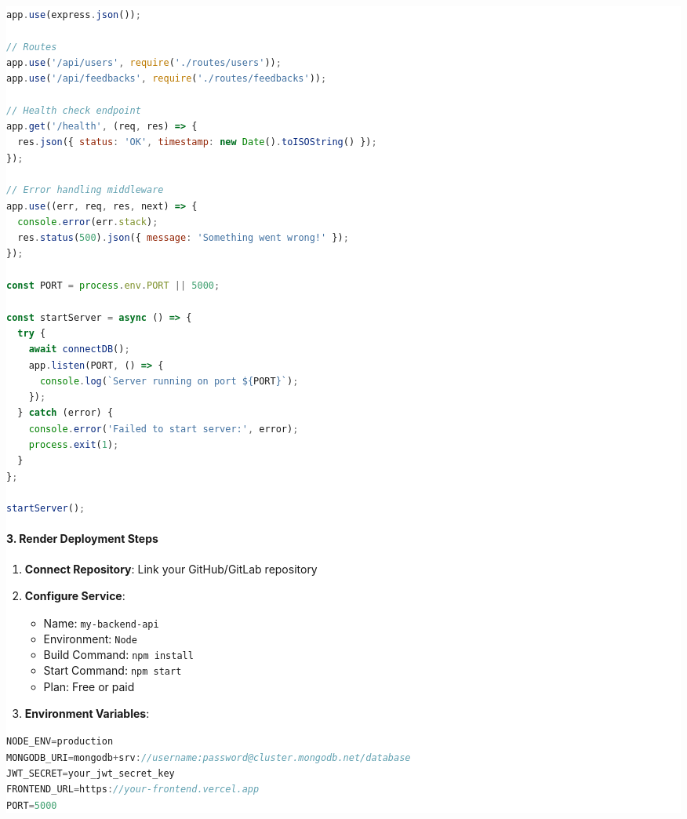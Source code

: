 ```javascript
app.use(express.json());

// Routes
app.use('/api/users', require('./routes/users'));
app.use('/api/feedbacks', require('./routes/feedbacks'));

// Health check endpoint
app.get('/health', (req, res) => {
  res.json({ status: 'OK', timestamp: new Date().toISOString() });
});

// Error handling middleware
app.use((err, req, res, next) => {
  console.error(err.stack);
  res.status(500).json({ message: 'Something went wrong!' });
});

const PORT = process.env.PORT || 5000;

const startServer = async () => {
  try {
    await connectDB();
    app.listen(PORT, () => {
      console.log(`Server running on port ${PORT}`);
    });
  } catch (error) {
    console.error('Failed to start server:', error);
    process.exit(1);
  }
};

startServer();
```

#### 3. Render Deployment Steps
1. **Connect Repository**: Link your GitHub/GitLab repository
2. **Configure Service**:
   - Name: `my-backend-api`
   - Environment: `Node`
   - Build Command: `npm install`
   - Start Command: `npm start`
   - Plan: Free or paid

3. **Environment Variables**:
```javascript
NODE_ENV=production
MONGODB_URI=mongodb+srv://username:password@cluster.mongodb.net/database
JWT_SECRET=your_jwt_secret_key
FRONTEND_URL=https://your-frontend.vercel.app
PORT=5000
```
